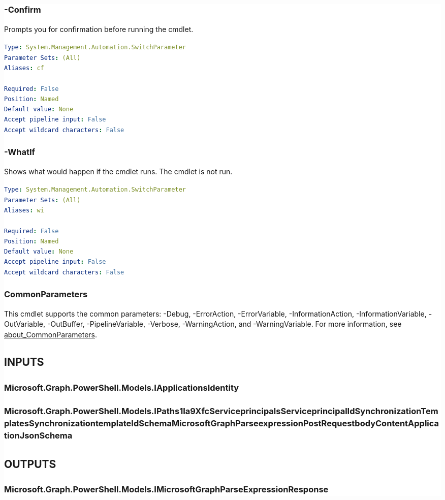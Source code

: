 ### -Confirm
Prompts you for confirmation before running the cmdlet.

```yaml
Type: System.Management.Automation.SwitchParameter
Parameter Sets: (All)
Aliases: cf

Required: False
Position: Named
Default value: None
Accept pipeline input: False
Accept wildcard characters: False
```

### -WhatIf
Shows what would happen if the cmdlet runs.
The cmdlet is not run.

```yaml
Type: System.Management.Automation.SwitchParameter
Parameter Sets: (All)
Aliases: wi

Required: False
Position: Named
Default value: None
Accept pipeline input: False
Accept wildcard characters: False
```

### CommonParameters
This cmdlet supports the common parameters: -Debug, -ErrorAction, -ErrorVariable, -InformationAction, -InformationVariable, -OutVariable, -OutBuffer, -PipelineVariable, -Verbose, -WarningAction, and -WarningVariable. For more information, see [about_CommonParameters](http://go.microsoft.com/fwlink/?LinkID=113216).

## INPUTS

### Microsoft.Graph.PowerShell.Models.IApplicationsIdentity

### Microsoft.Graph.PowerShell.Models.IPaths1Ia9XfcServiceprincipalsServiceprincipalIdSynchronizationTemplatesSynchronizationtemplateIdSchemaMicrosoftGraphParseexpressionPostRequestbodyContentApplicationJsonSchema

## OUTPUTS

### Microsoft.Graph.PowerShell.Models.IMicrosoftGraphParseExpressionResponse
